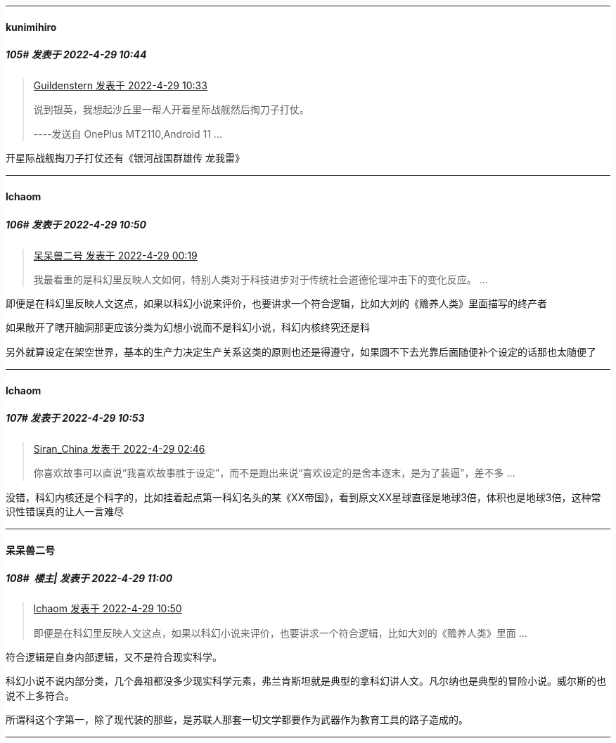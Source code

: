 

*****

####  kunimihiro  
##### 105#       发表于 2022-4-29 10:44

<blockquote><a href="httphttps://bbs.saraba1st.com/2b/forum.php?mod=redirect&amp;goto=findpost&amp;pid=55629644&amp;ptid=2066803" target="_blank">Guildenstern 发表于 2022-4-29 10:33</a>

说到银英，我想起沙丘里一帮人开着星际战舰然后掏刀子打仗。

----发送自 OnePlus MT2110,Android 11 ...</blockquote>
开星际战舰掏刀子打仗还有《银河战国群雄传 龙我雷》

*****

####  lchaom  
##### 106#       发表于 2022-4-29 10:50

<blockquote><a href="httphttps://bbs.saraba1st.com/2b/forum.php?mod=redirect&amp;goto=findpost&amp;pid=55626112&amp;ptid=2066803" target="_blank">呆呆兽二号 发表于 2022-4-29 00:19</a>

我最看重的是科幻里反映人文如何，特别人类对于科技进步对于传统社会道德伦理冲击下的变化反应。 ...</blockquote>
即便是在科幻里反映人文这点，如果以科幻小说来评价，也要讲求一个符合逻辑，比如大刘的《赡养人类》里面描写的终产者

如果敞开了瞎开脑洞那更应该分类为幻想小说而不是科幻小说，科幻内核终究还是科

另外就算设定在架空世界，基本的生产力决定生产关系这类的原则也还是得遵守，如果圆不下去光靠后面随便补个设定的话那也太随便了



*****

####  lchaom  
##### 107#       发表于 2022-4-29 10:53

<blockquote><a href="httphttps://bbs.saraba1st.com/2b/forum.php?mod=redirect&amp;goto=findpost&amp;pid=55627292&amp;ptid=2066803" target="_blank">Siran_China 发表于 2022-4-29 02:46</a>

你喜欢故事可以直说“我喜欢故事胜于设定”，而不是跑出来说“喜欢设定的是舍本逐末，是为了装逼”，差不多 ...</blockquote>
没错，科幻内核还是个科字的，比如挂着起点第一科幻名头的某《XX帝国》，看到原文XX星球直径是地球3倍，体积也是地球3倍，这种常识性错误真的让人一言难尽

*****

####  呆呆兽二号  
##### 108#         楼主| 发表于 2022-4-29 11:00

<blockquote><a href="httphttps://bbs.saraba1st.com/2b/forum.php?mod=redirect&amp;goto=findpost&amp;pid=55629936&amp;ptid=2066803" target="_blank">lchaom 发表于 2022-4-29 10:50</a>

即便是在科幻里反映人文这点，如果以科幻小说来评价，也要讲求一个符合逻辑，比如大刘的《赡养人类》里面 ...</blockquote>
符合逻辑是自身内部逻辑，又不是符合现实科学。

科幻小说不说内部分类，几个鼻祖都没多少现实科学元素，弗兰肯斯坦就是典型的拿科幻讲人文。凡尔纳也是典型的冒险小说。威尔斯的也说不上多符合。

所谓科这个字第一，除了现代装的那些，是苏联人那套一切文学都要作为武器作为教育工具的路子造成的。

*****
